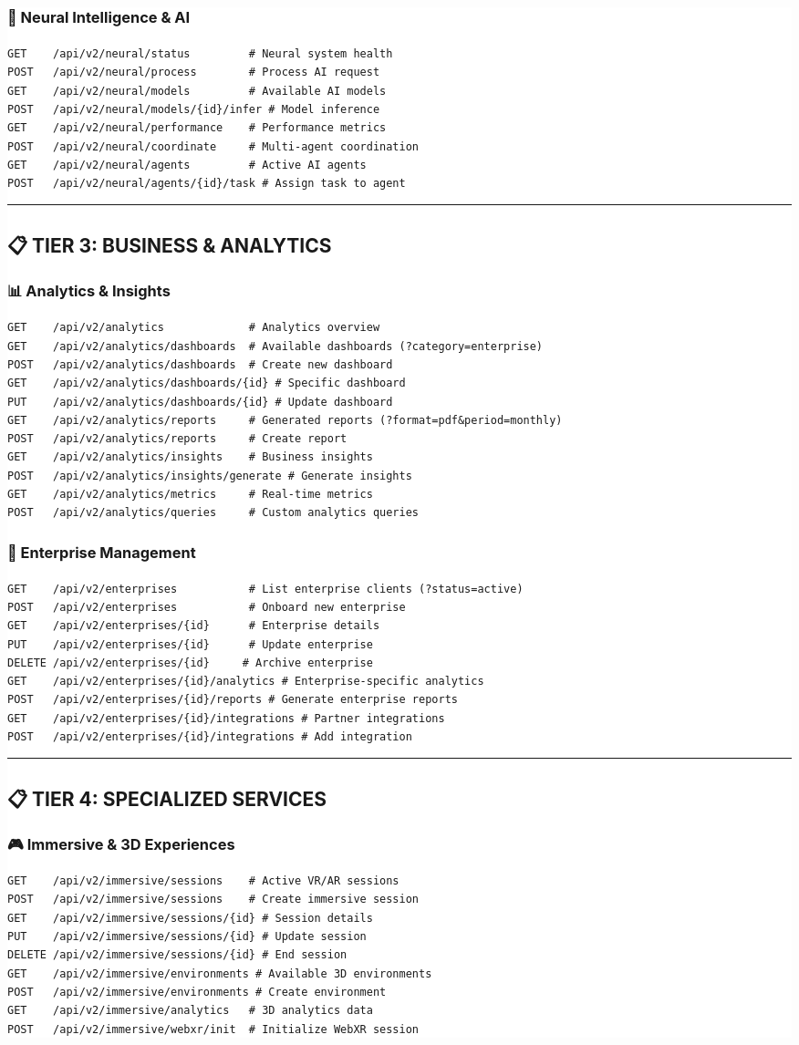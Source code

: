 ### **🤖 Neural Intelligence & AI**
```
GET    /api/v2/neural/status         # Neural system health
POST   /api/v2/neural/process        # Process AI request
GET    /api/v2/neural/models         # Available AI models
POST   /api/v2/neural/models/{id}/infer # Model inference
GET    /api/v2/neural/performance    # Performance metrics
POST   /api/v2/neural/coordinate     # Multi-agent coordination
GET    /api/v2/neural/agents         # Active AI agents
POST   /api/v2/neural/agents/{id}/task # Assign task to agent
```

---

## 📋 **TIER 3: BUSINESS & ANALYTICS**

### **📊 Analytics & Insights**
```
GET    /api/v2/analytics             # Analytics overview
GET    /api/v2/analytics/dashboards  # Available dashboards (?category=enterprise)
POST   /api/v2/analytics/dashboards  # Create new dashboard
GET    /api/v2/analytics/dashboards/{id} # Specific dashboard
PUT    /api/v2/analytics/dashboards/{id} # Update dashboard
GET    /api/v2/analytics/reports     # Generated reports (?format=pdf&period=monthly)
POST   /api/v2/analytics/reports     # Create report
GET    /api/v2/analytics/insights    # Business insights
POST   /api/v2/analytics/insights/generate # Generate insights
GET    /api/v2/analytics/metrics     # Real-time metrics
POST   /api/v2/analytics/queries     # Custom analytics queries
```

### **🏢 Enterprise Management**
```
GET    /api/v2/enterprises           # List enterprise clients (?status=active)
POST   /api/v2/enterprises           # Onboard new enterprise
GET    /api/v2/enterprises/{id}      # Enterprise details
PUT    /api/v2/enterprises/{id}      # Update enterprise
DELETE /api/v2/enterprises/{id}     # Archive enterprise
GET    /api/v2/enterprises/{id}/analytics # Enterprise-specific analytics
POST   /api/v2/enterprises/{id}/reports # Generate enterprise reports
GET    /api/v2/enterprises/{id}/integrations # Partner integrations
POST   /api/v2/enterprises/{id}/integrations # Add integration
```

---

## 📋 **TIER 4: SPECIALIZED SERVICES**

### **🎮 Immersive & 3D Experiences**
```
GET    /api/v2/immersive/sessions    # Active VR/AR sessions
POST   /api/v2/immersive/sessions    # Create immersive session
GET    /api/v2/immersive/sessions/{id} # Session details
PUT    /api/v2/immersive/sessions/{id} # Update session
DELETE /api/v2/immersive/sessions/{id} # End session
GET    /api/v2/immersive/environments # Available 3D environments
POST   /api/v2/immersive/environments # Create environment
GET    /api/v2/immersive/analytics   # 3D analytics data
POST   /api/v2/immersive/webxr/init  # Initialize WebXR session
```

